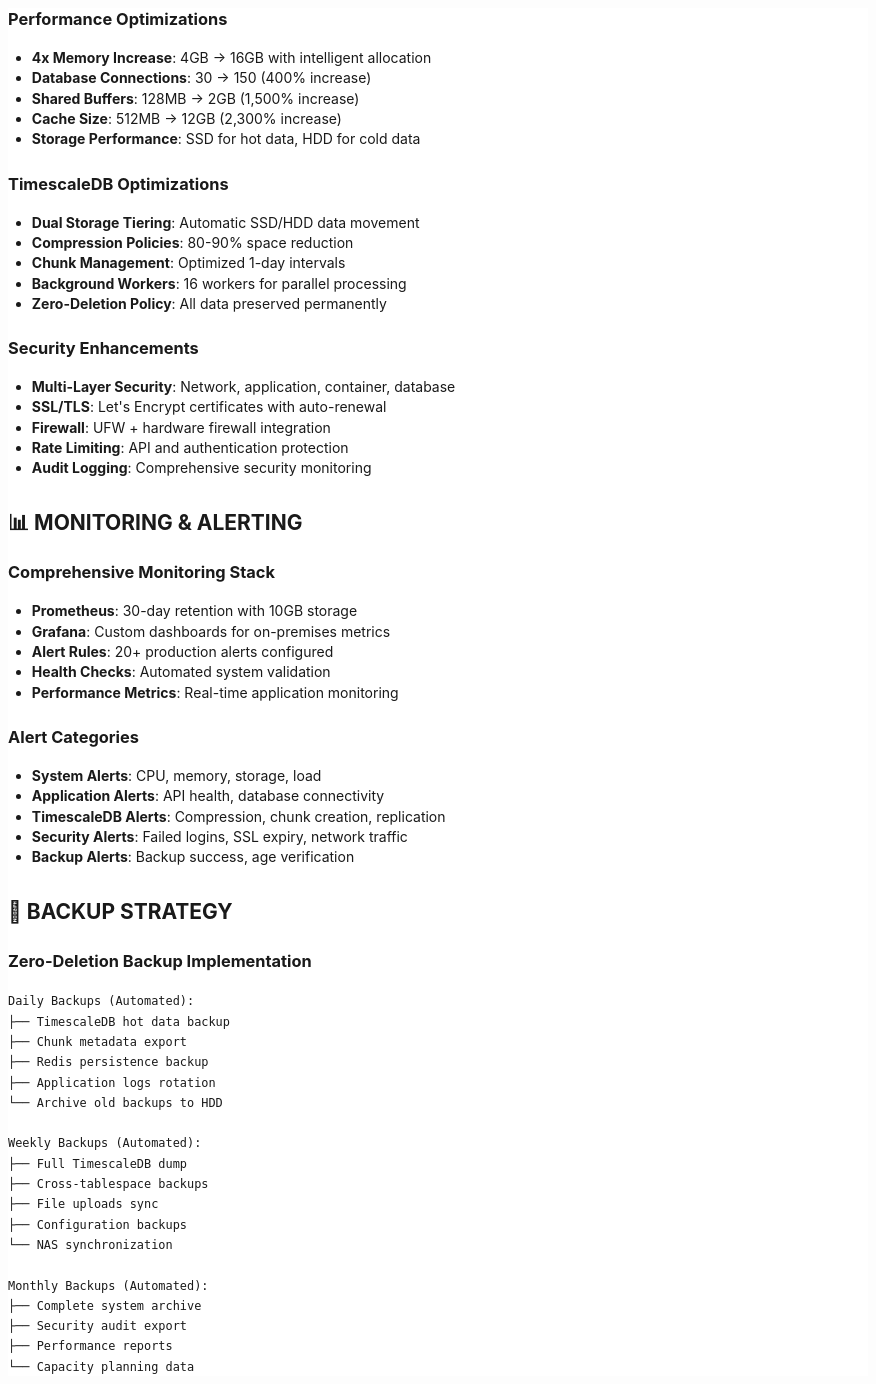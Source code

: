 ### **Performance Optimizations**
- **4x Memory Increase**: 4GB → 16GB with intelligent allocation
- **Database Connections**: 30 → 150 (400% increase)
- **Shared Buffers**: 128MB → 2GB (1,500% increase)
- **Cache Size**: 512MB → 12GB (2,300% increase)
- **Storage Performance**: SSD for hot data, HDD for cold data

### **TimescaleDB Optimizations**
- **Dual Storage Tiering**: Automatic SSD/HDD data movement
- **Compression Policies**: 80-90% space reduction
- **Chunk Management**: Optimized 1-day intervals
- **Background Workers**: 16 workers for parallel processing
- **Zero-Deletion Policy**: All data preserved permanently

### **Security Enhancements**
- **Multi-Layer Security**: Network, application, container, database
- **SSL/TLS**: Let's Encrypt certificates with auto-renewal
- **Firewall**: UFW + hardware firewall integration
- **Rate Limiting**: API and authentication protection
- **Audit Logging**: Comprehensive security monitoring

## 📊 **MONITORING & ALERTING**

### **Comprehensive Monitoring Stack**
- **Prometheus**: 30-day retention with 10GB storage
- **Grafana**: Custom dashboards for on-premises metrics
- **Alert Rules**: 20+ production alerts configured
- **Health Checks**: Automated system validation
- **Performance Metrics**: Real-time application monitoring

### **Alert Categories**
- **System Alerts**: CPU, memory, storage, load
- **Application Alerts**: API health, database connectivity
- **TimescaleDB Alerts**: Compression, chunk creation, replication
- **Security Alerts**: Failed logins, SSL expiry, network traffic
- **Backup Alerts**: Backup success, age verification

## 💾 **BACKUP STRATEGY**

### **Zero-Deletion Backup Implementation**
```
Daily Backups (Automated):
├── TimescaleDB hot data backup
├── Chunk metadata export
├── Redis persistence backup
├── Application logs rotation
└── Archive old backups to HDD

Weekly Backups (Automated):
├── Full TimescaleDB dump
├── Cross-tablespace backups
├── File uploads sync
├── Configuration backups
└── NAS synchronization

Monthly Backups (Automated):
├── Complete system archive
├── Security audit export
├── Performance reports
└── Capacity planning data
```
